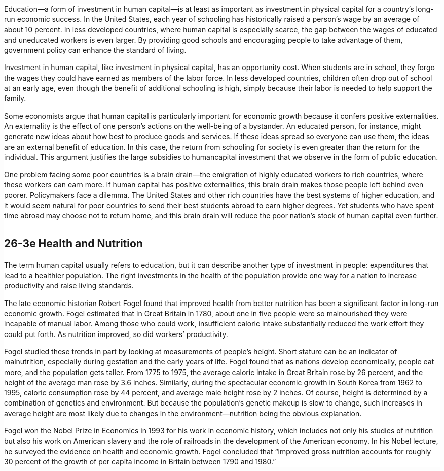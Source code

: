 Education—a form of investment in human capital—is at least as important as investment in physical capital for a country’s long-run economic success. In the United States, each year of schooling has historically raised a person’s wage by an average of about 10 percent. In less developed countries, where human capital is especially scarce, the gap between the wages of educated and uneducated workers is even larger. By providing good schools and encouraging people to take advantage of them, government policy can enhance the standard of living.  

Investment in human capital, like investment in physical capital, has an opportunity cost. When students are in school, they forgo the wages they could have earned as members of the labor force. In less developed countries, children often drop out of school at an early age, even though the benefit of additional schooling is high, simply because their labor is needed to help support the family.  

Some economists argue that human capital is particularly important for economic growth because it confers positive externalities. An externality is the effect of one person’s actions on the well-being of a bystander. An educated person, for instance, might generate new ideas about how best to produce goods and services. If these ideas spread so everyone can use them, the ideas are an external benefit of education. In this case, the return from schooling for society is even greater than the return for the individual. This argument justifies the large subsidies to humancapital investment that we observe in the form of public education.  

One problem facing some poor countries is a brain drain—the emigration of highly educated workers to rich countries, where these workers can earn more. If human capital has positive externalities, this brain drain makes those people left behind even poorer. Policymakers face a dilemma. The United States and other rich countries have the best systems of higher education, and it would seem natural for poor countries to send their best students abroad to earn higher degrees. Yet students who have spent time abroad may choose not to return home, and this brain drain will reduce the poor nation’s stock of human capital even further.  

## 26-3e  Health and Nutrition  

The term human capital usually refers to education, but it can describe another type of investment in people: expenditures that lead to a healthier population. The right investments in the health of the population provide one way for a nation to increase productivity and raise living standards.  

The late economic historian Robert Fogel found that improved health from better nutrition has been a significant factor in long-run economic growth. Fogel estimated that in Great Britain in 1780, about one in five people were so malnourished they were incapable of manual labor. Among those who could work, insufficient caloric intake substantially reduced the work effort they could put forth. As nutrition improved, so did workers’ productivity.  

Fogel studied these trends in part by looking at measurements of people’s height. Short stature can be an indicator of malnutrition, especially during gestation and the early years of life. Fogel found that as nations develop economically, people eat more, and the population gets taller. From 1775 to 1975, the average caloric intake in Great Britain rose by 26 percent, and the height of the average man rose by 3.6 inches. Similarly, during the spectacular economic growth in South Korea from 1962 to 1995, caloric consumption rose by 44 percent, and average male height rose by 2 inches. Of course, height is determined by a combination of genetics and environment. But because the population’s genetic makeup is slow to change, such increases in average height are most likely due to changes in the environment—nutrition being the obvious explanation.  

Fogel won the Nobel Prize in Economics in 1993 for his work in economic history, which includes not only his studies of nutrition but also his work on American slavery and the role of railroads in the development of the American economy. In his Nobel lecture, he surveyed the evidence on health and economic growth. Fogel concluded that “improved gross nutrition accounts for roughly 30 percent of the growth of per capita income in Britain between 1790 and 1980.”  
